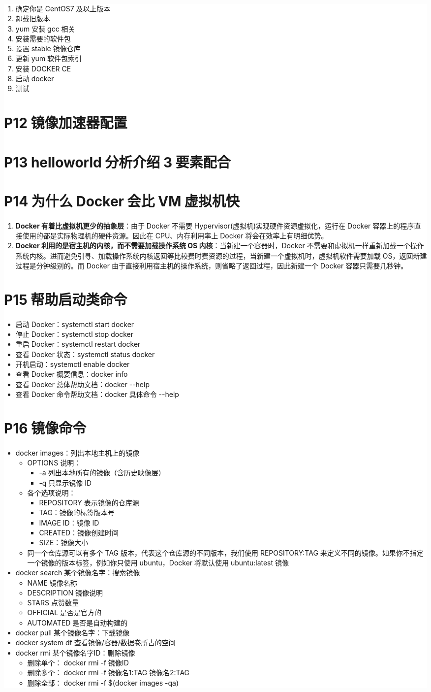 1. 确定你是 CentOS7 及以上版本
2. 卸载旧版本
3. yum 安装 gcc 相关
4. 安装需要的软件包
5. 设置 stable 镜像仓库
6. 更新 yum 软件包索引
7. 安装 DOCKER CE
8. 启动 docker
9. 测试

# P12 镜像加速器配置

# P13 helloworld 分析介绍 3 要素配合

# P14 为什么 Docker 会比 VM 虚拟机快

1. **Docker 有着比虚拟机更少的抽象层**：由于 Docker 不需要 Hypervisor(虚拟机)实现硬件资源虚拟化，运行在 Docker 容器上的程序直接使用的都是实际物理机的硬件资源。因此在 CPU、内存利用率上 Docker 将会在效率上有明细优势。
2. **Docker 利用的是宿主机的内核，而不需要加载操作系统 OS 内核**：当新建一个容器时，Docker 不需要和虚拟机一样重新加载一个操作系统内核。进而避免引寻、加载操作系统内核返回等比较费时费资源的过程，当新建一个虚拟机时，虚拟机软件需要加载 OS，返回新建过程是分钟级别的。而 Docker 由于直接利用宿主机的操作系统，则省略了返回过程，因此新建一个 Docker 容器只需要几秒钟。

# P15 帮助启动类命令

- 启动 Docker：systemctl start docker
- 停止 Docker：systemctl stop docker
- 重启 Docker：systemctl restart docker
- 查看 Docker 状态：systemctl status docker
- 开机启动：systemctl enable docker
- 查看 Docker 概要信息：docker info
- 查看 Docker 总体帮助文档：docker --help
- 查看 Docker 命令帮助文档：docker 具体命令 --help

# P16 镜像命令

- docker images：列出本地主机上的镜像
  - OPTIONS 说明：
    - -a 列出本地所有的镜像（含历史映像层）
    - -q 只显示镜像 ID
  - 各个选项说明：
    - REPOSITORY 表示镜像的仓库源
    - TAG：镜像的标签版本号
    - IMAGE ID：镜像 ID
    - CREATED：镜像创建时间
    - SIZE：镜像大小
  - 同一个仓库源可以有多个 TAG 版本，代表这个仓库源的不同版本，我们使用 REPOSITORY:TAG 来定义不同的镜像。如果你不指定一个镜像的版本标签，例如你只使用 ubuntu，Docker 将默认使用 ubuntu:latest 镜像
- docker search 某个镜像名字：搜索镜像
  - NAME 镜像名称
  - DESCRIPTION 镜像说明
  - STARS 点赞数量
  - OFFICIAL 是否是官方的
  - AUTOMATED 是否是自动构建的
- docker pull 某个镜像名字：下载镜像
- docker system df 查看镜像/容器/数据卷所占的空间
- docker rmi 某个镜像名字ID：删除镜像
  - 删除单个： docker rmi -f 镜像ID
  - 删除多个： docker rmi -f 镜像名1:TAG 镜像名2:TAG
  - 删除全部： docker rmi -f $(docker images -qa)

